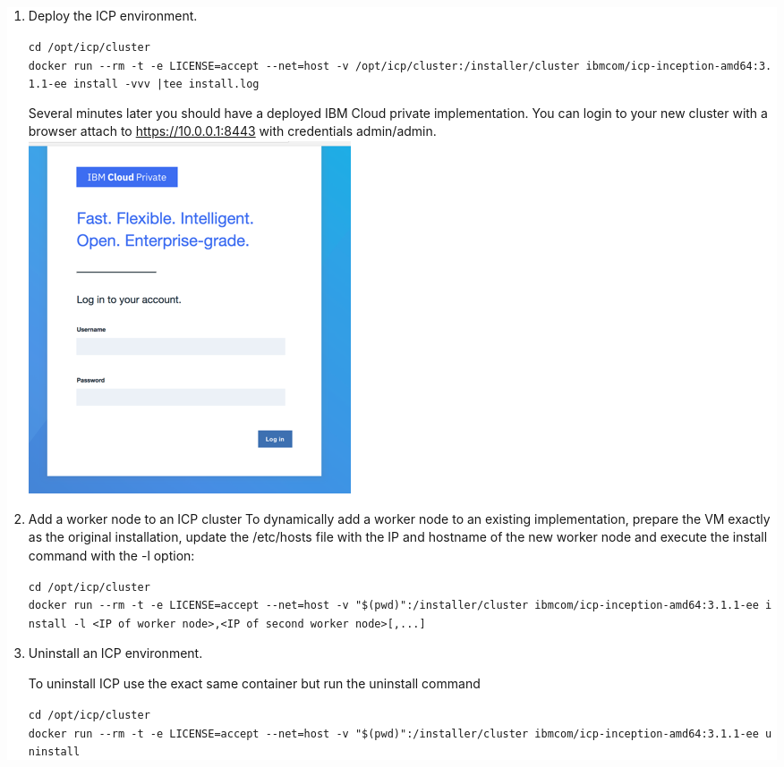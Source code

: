 1. Deploy the ICP environment.

    ```
    cd /opt/icp/cluster
    docker run --rm -t -e LICENSE=accept --net=host -v /opt/icp/cluster:/installer/cluster ibmcom/icp-inception-amd64:3.1.1-ee install -vvv |tee install.log
    ```

    Several minutes later you should have a deployed IBM Cloud private implementation.
    You can login to your new cluster with a browser attach to https://10.0.0.1:8443 with credentials admin/admin.   
    ![ICp console](Installation/icpconsole.png "console")

12. Add a worker node to an ICP cluster
    To dynamically add a worker node to an existing implementation, prepare the VM exactly as the original installation, update the /etc/hosts file with the IP and hostname of the new worker node and execute the install command with the -l option:

      ```
      cd /opt/icp/cluster
      docker run --rm -t -e LICENSE=accept --net=host -v "$(pwd)":/installer/cluster ibmcom/icp-inception-amd64:3.1.1-ee install -l <IP of worker node>,<IP of second worker node>[,...]
      ```

13. Uninstall an ICP environment.

    To uninstall ICP use the exact same container but run the uninstall command

    ```
    cd /opt/icp/cluster
    docker run --rm -t -e LICENSE=accept --net=host -v "$(pwd)":/installer/cluster ibmcom/icp-inception-amd64:3.1.1-ee uninstall
    ```
